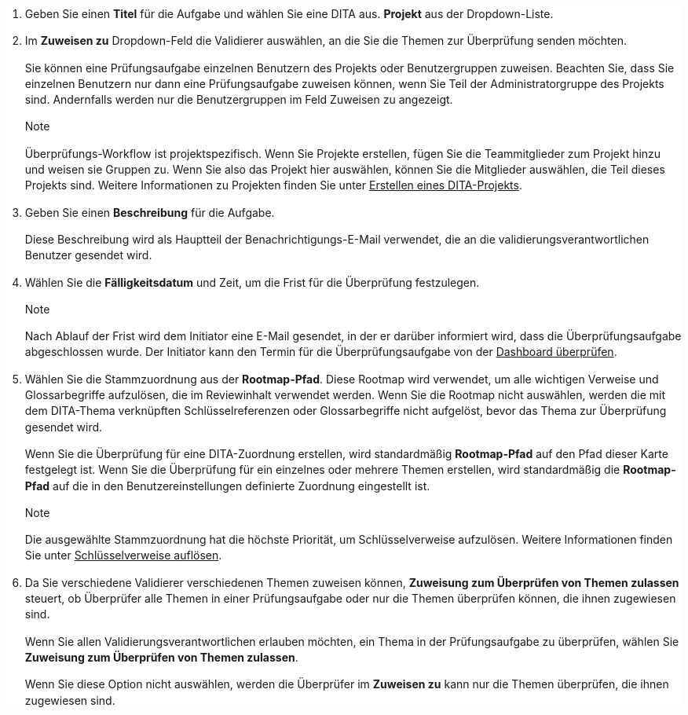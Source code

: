 1. Geben Sie einen **Titel** für die Aufgabe und wählen Sie eine DITA aus. **Projekt** aus der Dropdown-Liste.

1. Im **Zuweisen zu** Dropdown-Feld die Validierer auswählen, an die Sie die Themen zur Überprüfung senden möchten.

   Sie können eine Prüfungsaufgabe einzelnen Benutzern des Projekts oder Benutzergruppen zuweisen. Beachten Sie, dass Sie einzelnen Benutzern nur dann eine Prüfungsaufgabe zuweisen können, wenn Sie Teil der Administratorgruppe des Projekts sind. Andernfalls werden nur die Benutzergruppen im Feld Zuweisen zu angezeigt.

   >[!NOTE]
   >
   > Überprüfungs-Workflow ist projektspezifisch. Wenn Sie Projekte erstellen, fügen Sie die Teammitglieder zum Projekt hinzu und weisen sie Gruppen zu. Wenn Sie also das Projekt hier auswählen, können Sie die Mitglieder auswählen, die Teil dieses Projekts sind. Weitere Informationen zu Projekten finden Sie unter [Erstellen eines DITA-Projekts](authoring-create-dita-project.md#).

1. Geben Sie einen **Beschreibung** für die Aufgabe.

   Diese Beschreibung wird als Hauptteil der Benachrichtigungs-E-Mail verwendet, die an die validierungsverantwortlichen Benutzer gesendet wird.

1. Wählen Sie die **Fälligkeitsdatum** und Zeit, um die Frist für die Überprüfung festzulegen.

   >[!NOTE]
   >
   > Nach Ablauf der Frist wird dem Initiator eine E-Mail gesendet, in der er darüber informiert wird, dass die Überprüfungsaufgabe abgeschlossen wurde. Der Initiator kann den Termin für die Überprüfungsaufgabe von der [Dashboard überprüfen](review-manage-tasks-review-dashboard.md#).

1. Wählen Sie die Stammzuordnung aus der **Rootmap-Pfad**. Diese Rootmap wird verwendet, um alle wichtigen Verweise und Glossarbegriffe aufzulösen, die im Reviewinhalt verwendet werden. Wenn Sie die Rootmap nicht auswählen, werden die mit dem DITA-Thema verknüpften Schlüsselreferenzen oder Glossarbegriffe nicht aufgelöst, bevor das Thema zur Überprüfung gesendet wird.

   Wenn Sie die Überprüfung für eine DITA-Zuordnung erstellen, wird standardmäßig **Rootmap-Pfad** auf den Pfad dieser Karte festgelegt ist. Wenn Sie die Überprüfung für ein einzelnes oder mehrere Themen erstellen, wird standardmäßig die **Rootmap-Pfad** auf die in den Benutzereinstellungen definierte Zuordnung eingestellt ist.

   >[!NOTE]
   >
   > Die ausgewählte Stammzuordnung hat die höchste Priorität, um Schlüsselverweise aufzulösen. Weitere Informationen finden Sie unter [Schlüsselverweise auflösen](map-editor-other-features.md#id176GD01H05Z).

1. Da Sie verschiedene Validierer verschiedenen Themen zuweisen können, **Zuweisung zum Überprüfen von Themen zulassen** steuert, ob Überprüfer alle Themen in einer Prüfungsaufgabe oder nur die Themen überprüfen können, die ihnen zugewiesen sind.

   Wenn Sie allen Validierungsverantwortlichen erlauben möchten, ein Thema in der Prüfungsaufgabe zu überprüfen, wählen Sie **Zuweisung zum Überprüfen von Themen zulassen**.

   Wenn Sie diese Option nicht auswählen, werden die Überprüfer im **Zuweisen zu** kann nur die Themen überprüfen, die ihnen zugewiesen sind.
